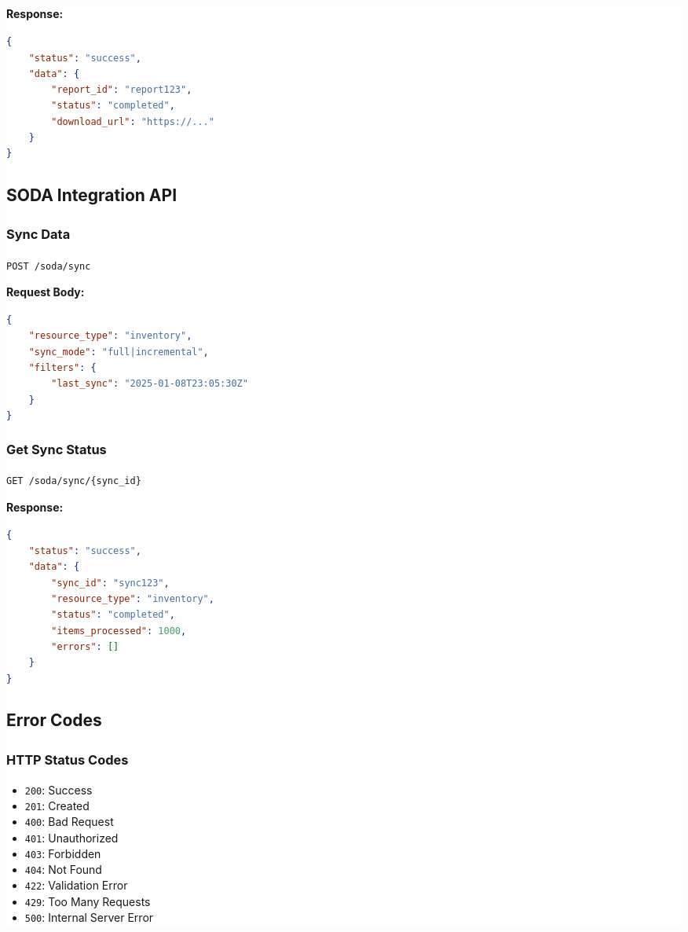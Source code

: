 **Response:**
```json
{
    "status": "success",
    "data": {
        "report_id": "report123",
        "status": "completed",
        "download_url": "https://..."
    }
}
```

## SODA Integration API

### Sync Data
```http
POST /soda/sync
```

**Request Body:**
```json
{
    "resource_type": "inventory",
    "sync_mode": "full|incremental",
    "filters": {
        "last_sync": "2025-01-08T23:05:30Z"
    }
}
```

### Get Sync Status
```http
GET /soda/sync/{sync_id}
```

**Response:**
```json
{
    "status": "success",
    "data": {
        "sync_id": "sync123",
        "resource_type": "inventory",
        "status": "completed",
        "items_processed": 1000,
        "errors": []
    }
}
```

## Error Codes

### HTTP Status Codes
- `200`: Success
- `201`: Created
- `400`: Bad Request
- `401`: Unauthorized
- `403`: Forbidden
- `404`: Not Found
- `422`: Validation Error
- `429`: Too Many Requests
- `500`: Internal Server Error
